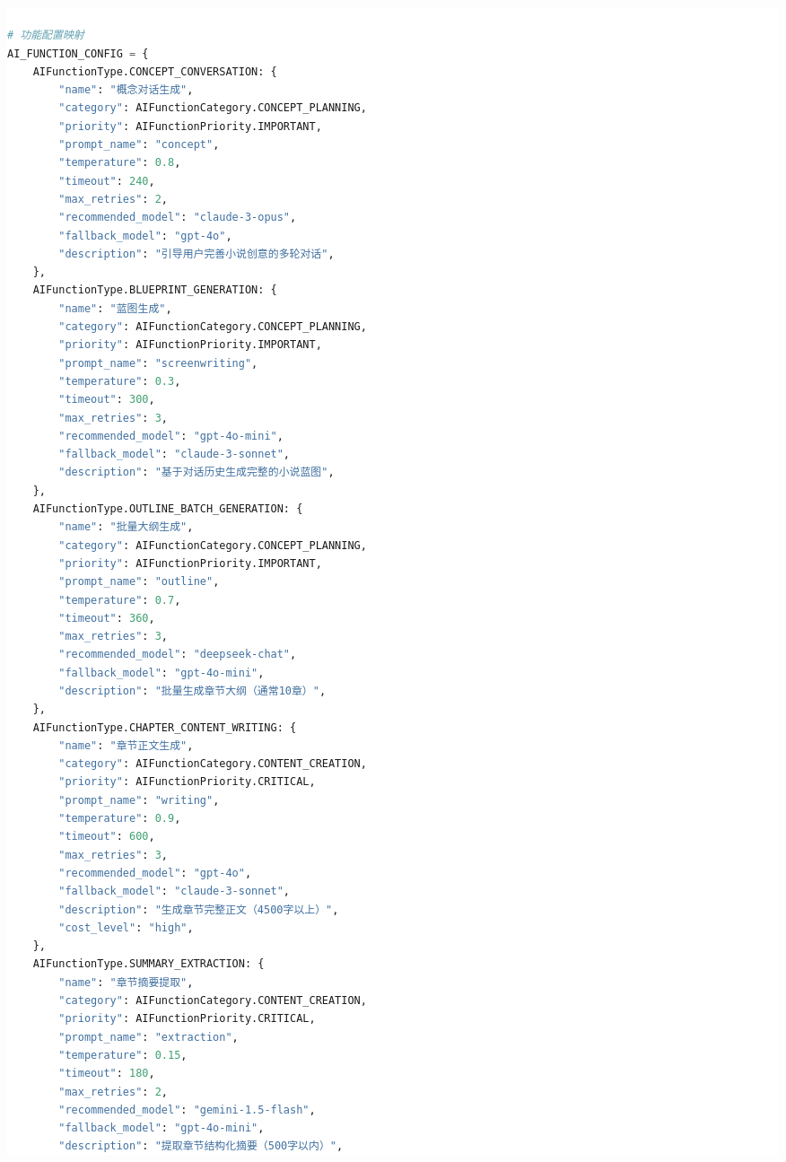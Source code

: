 ```python

# 功能配置映射
AI_FUNCTION_CONFIG = {
    AIFunctionType.CONCEPT_CONVERSATION: {
        "name": "概念对话生成",
        "category": AIFunctionCategory.CONCEPT_PLANNING,
        "priority": AIFunctionPriority.IMPORTANT,
        "prompt_name": "concept",
        "temperature": 0.8,
        "timeout": 240,
        "max_retries": 2,
        "recommended_model": "claude-3-opus",
        "fallback_model": "gpt-4o",
        "description": "引导用户完善小说创意的多轮对话",
    },
    AIFunctionType.BLUEPRINT_GENERATION: {
        "name": "蓝图生成",
        "category": AIFunctionCategory.CONCEPT_PLANNING,
        "priority": AIFunctionPriority.IMPORTANT,
        "prompt_name": "screenwriting",
        "temperature": 0.3,
        "timeout": 300,
        "max_retries": 3,
        "recommended_model": "gpt-4o-mini",
        "fallback_model": "claude-3-sonnet",
        "description": "基于对话历史生成完整的小说蓝图",
    },
    AIFunctionType.OUTLINE_BATCH_GENERATION: {
        "name": "批量大纲生成",
        "category": AIFunctionCategory.CONCEPT_PLANNING,
        "priority": AIFunctionPriority.IMPORTANT,
        "prompt_name": "outline",
        "temperature": 0.7,
        "timeout": 360,
        "max_retries": 3,
        "recommended_model": "deepseek-chat",
        "fallback_model": "gpt-4o-mini",
        "description": "批量生成章节大纲（通常10章）",
    },
    AIFunctionType.CHAPTER_CONTENT_WRITING: {
        "name": "章节正文生成",
        "category": AIFunctionCategory.CONTENT_CREATION,
        "priority": AIFunctionPriority.CRITICAL,
        "prompt_name": "writing",
        "temperature": 0.9,
        "timeout": 600,
        "max_retries": 3,
        "recommended_model": "gpt-4o",
        "fallback_model": "claude-3-sonnet",
        "description": "生成章节完整正文（4500字以上）",
        "cost_level": "high",
    },
    AIFunctionType.SUMMARY_EXTRACTION: {
        "name": "章节摘要提取",
        "category": AIFunctionCategory.CONTENT_CREATION,
        "priority": AIFunctionPriority.CRITICAL,
        "prompt_name": "extraction",
        "temperature": 0.15,
        "timeout": 180,
        "max_retries": 2,
        "recommended_model": "gemini-1.5-flash",
        "fallback_model": "gpt-4o-mini",
        "description": "提取章节结构化摘要（500字以内）",
```